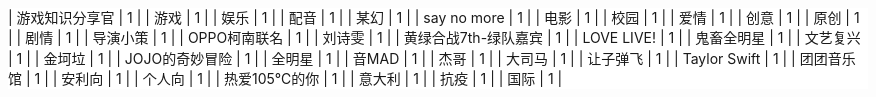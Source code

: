 | 游戏知识分享官 | 1 |
| 游戏 | 1 |
| 娱乐 | 1 |
| 配音 | 1 |
| 某幻 | 1 |
| say no more | 1 |
| 电影 | 1 |
| 校园 | 1 |
| 爱情 | 1 |
| 创意 | 1 |
| 原创 | 1 |
| 剧情 | 1 |
| 导演小策 | 1 |
| OPPO柯南联名 | 1 |
| 刘诗雯 | 1 |
| 黄绿合战7th-绿队嘉宾 | 1 |
| LOVE LIVE! | 1 |
| 鬼畜全明星 | 1 |
| 文艺复兴 | 1 |
| 金坷垃 | 1 |
| JOJO的奇妙冒险 | 1 |
| 全明星 | 1 |
| 音MAD | 1 |
| 杰哥 | 1 |
| 大司马 | 1 |
| 让子弹飞 | 1 |
| Taylor Swift | 1 |
| 团团音乐馆 | 1 |
| 安利向 | 1 |
| 个人向 | 1 |
| 热爱105℃的你 | 1 |
| 意大利 | 1 |
| 抗疫 | 1 |
| 国际 | 1 |
